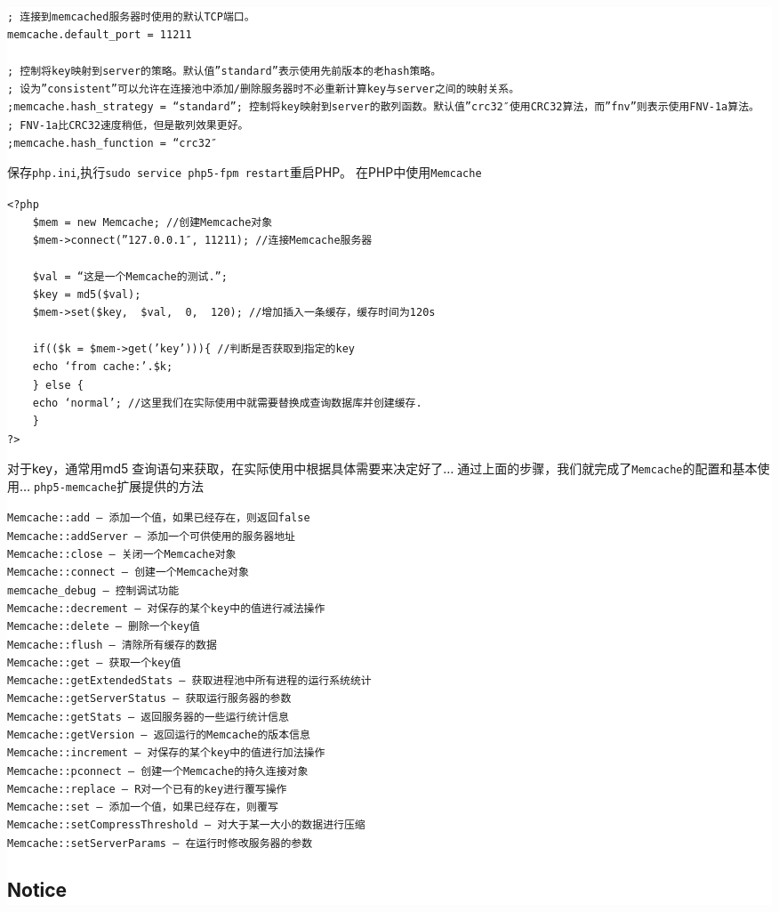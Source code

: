 	; 连接到memcached服务器时使用的默认TCP端口。
	memcache.default_port = 11211

	; 控制将key映射到server的策略。默认值”standard”表示使用先前版本的老hash策略。
	; 设为”consistent”可以允许在连接池中添加/删除服务器时不必重新计算key与server之间的映射关系。
	;memcache.hash_strategy = “standard”; 控制将key映射到server的散列函数。默认值”crc32″使用CRC32算法，而”fnv”则表示使用FNV-1a算法。
	; FNV-1a比CRC32速度稍低，但是散列效果更好。
	;memcache.hash_function = “crc32″


保存`php.ini`,执行`sudo service php5-fpm restart`重启PHP。
在PHP中使用`Memcache`

	<?php
	    $mem = new Memcache; //创建Memcache对象
	    $mem->connect(”127.0.0.1″, 11211); //连接Memcache服务器

	    $val = “这是一个Memcache的测试.”;
	    $key = md5($val);
	    $mem->set($key,  $val,  0,  120); //增加插入一条缓存，缓存时间为120s

	    if(($k = $mem->get(’key’))){ //判断是否获取到指定的key
	    echo ‘from cache:’.$k;
	    } else {
	    echo ‘normal’; //这里我们在实际使用中就需要替换成查询数据库并创建缓存.
	    }
	?>



对于key，通常用md5 查询语句来获取，在实际使用中根据具体需要来决定好了…
通过上面的步骤，我们就完成了`Memcache`的配置和基本使用…
`php5-memcache`扩展提供的方法


	Memcache::add — 添加一个值，如果已经存在，则返回false
	Memcache::addServer — 添加一个可供使用的服务器地址
	Memcache::close — 关闭一个Memcache对象
	Memcache::connect — 创建一个Memcache对象
	memcache_debug — 控制调试功能
	Memcache::decrement — 对保存的某个key中的值进行减法操作
	Memcache::delete — 删除一个key值
	Memcache::flush — 清除所有缓存的数据
	Memcache::get — 获取一个key值
	Memcache::getExtendedStats — 获取进程池中所有进程的运行系统统计
	Memcache::getServerStatus — 获取运行服务器的参数
	Memcache::getStats — 返回服务器的一些运行统计信息
	Memcache::getVersion — 返回运行的Memcache的版本信息
	Memcache::increment — 对保存的某个key中的值进行加法操作
	Memcache::pconnect — 创建一个Memcache的持久连接对象
	Memcache::replace — R对一个已有的key进行覆写操作
	Memcache::set — 添加一个值，如果已经存在，则覆写
	Memcache::setCompressThreshold — 对大于某一大小的数据进行压缩
	Memcache::setServerParams — 在运行时修改服务器的参数 

## Notice
